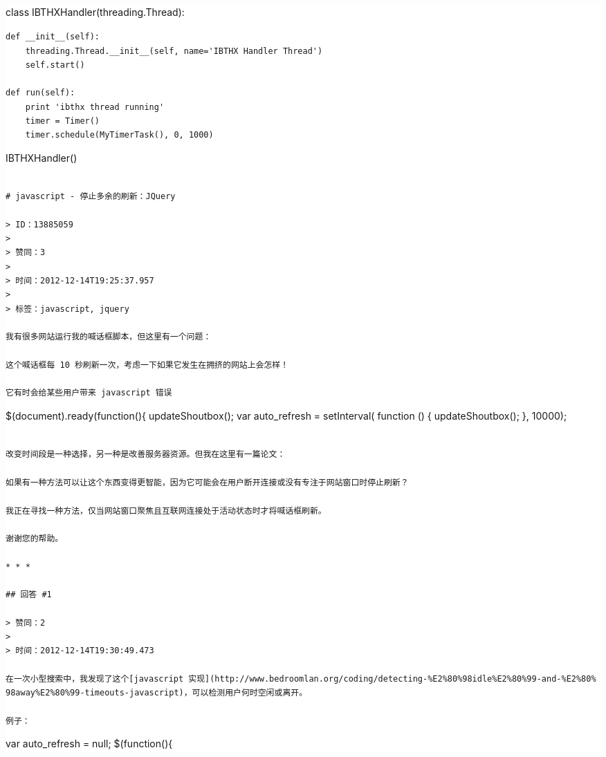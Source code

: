 class IBTHXHandler(threading.Thread):

    def __init__(self):
        threading.Thread.__init__(self, name='IBTHX Handler Thread')
        self.start()

    def run(self):
        print 'ibthx thread running'
        timer = Timer()
        timer.schedule(MyTimerTask(), 0, 1000)

IBTHXHandler() 
```

# javascript - 停止多余的刷新：JQuery

> ID：13885059
> 
> 赞同：3
> 
> 时间：2012-12-14T19:25:37.957
> 
> 标签：javascript, jquery

我有很多网站运行我的喊话框脚本，但这里有一个问题：

这个喊话框每 10 秒刷新一次，考虑一下如果它发生在拥挤的网站上会怎样！

它有时会给某些用户带来 javascript 错误

```
$(document).ready(function(){
updateShoutbox();
var auto_refresh = setInterval(
function ()
{
updateShoutbox();
}, 10000); 
```

改变时间段是一种选择，另一种是改善服务器资源。但我在这里有一篇论文：

如果有一种方法可以让这个东西变得更智能，因为它可能会在用户断开连接或没有专注于网站窗口时停止刷新？

我正在寻找一种方法，仅当网站窗口聚焦且互联网连接处于活动状态时才将喊话框刷新。

谢谢您的帮助。

* * *

## 回答 #1

> 赞同：2
> 
> 时间：2012-12-14T19:30:49.473

在一次小型搜索中，我发现了这个[javascript 实现](http://www.bedroomlan.org/coding/detecting-%E2%80%98idle%E2%80%99-and-%E2%80%98away%E2%80%99-timeouts-javascript)，可以检测用户何时空闲或离开。

例子：

```
var auto_refresh = null;
$(function(){
